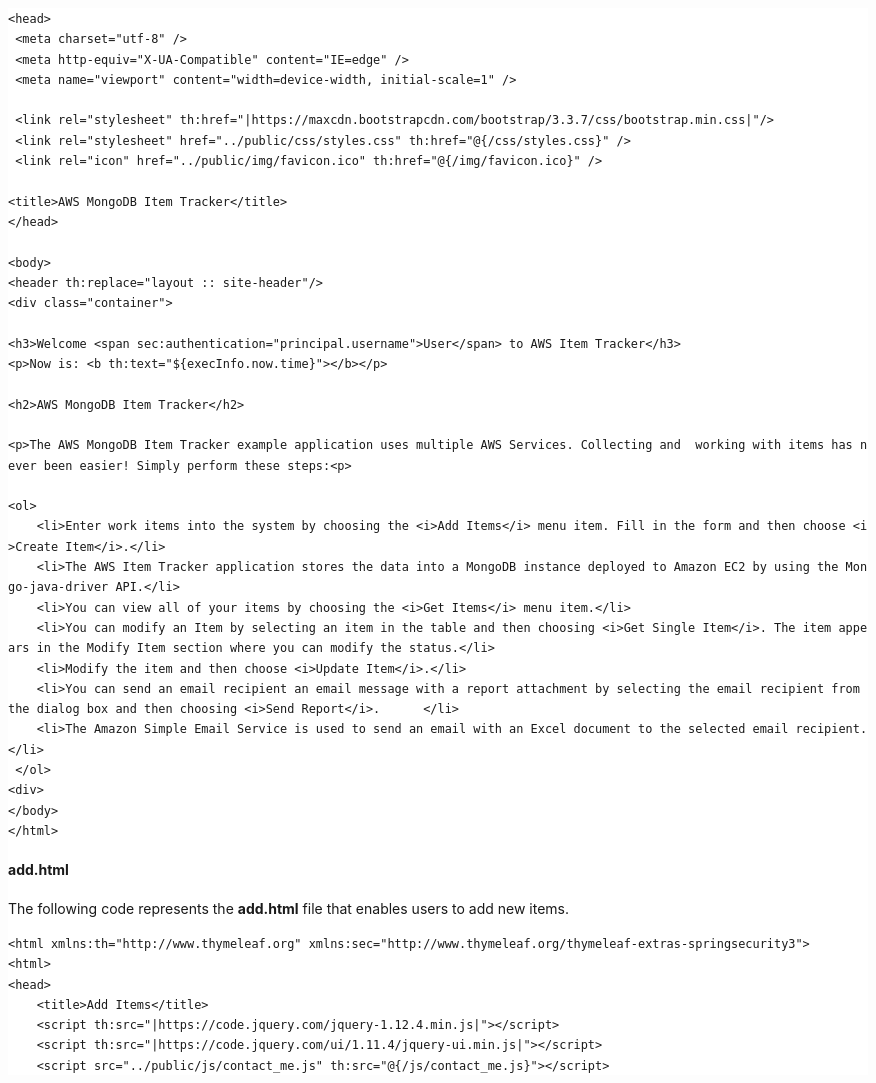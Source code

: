     <head>
     <meta charset="utf-8" />
     <meta http-equiv="X-UA-Compatible" content="IE=edge" />
     <meta name="viewport" content="width=device-width, initial-scale=1" />

     <link rel="stylesheet" th:href="|https://maxcdn.bootstrapcdn.com/bootstrap/3.3.7/css/bootstrap.min.css|"/>
     <link rel="stylesheet" href="../public/css/styles.css" th:href="@{/css/styles.css}" />
     <link rel="icon" href="../public/img/favicon.ico" th:href="@{/img/favicon.ico}" />

    <title>AWS MongoDB Item Tracker</title>
    </head>

    <body>
    <header th:replace="layout :: site-header"/>
    <div class="container">

    <h3>Welcome <span sec:authentication="principal.username">User</span> to AWS Item Tracker</h3>
    <p>Now is: <b th:text="${execInfo.now.time}"></b></p>

    <h2>AWS MongoDB Item Tracker</h2>

    <p>The AWS MongoDB Item Tracker example application uses multiple AWS Services. Collecting and  working with items has never been easier! Simply perform these steps:<p>

    <ol>
        <li>Enter work items into the system by choosing the <i>Add Items</i> menu item. Fill in the form and then choose <i>Create Item</i>.</li>
        <li>The AWS Item Tracker application stores the data into a MongoDB instance deployed to Amazon EC2 by using the Mongo-java-driver API.</li>
        <li>You can view all of your items by choosing the <i>Get Items</i> menu item.</li>
        <li>You can modify an Item by selecting an item in the table and then choosing <i>Get Single Item</i>. The item appears in the Modify Item section where you can modify the status.</li>
        <li>Modify the item and then choose <i>Update Item</i>.</li>
        <li>You can send an email recipient an email message with a report attachment by selecting the email recipient from the dialog box and then choosing <i>Send Report</i>.      </li>
        <li>The Amazon Simple Email Service is used to send an email with an Excel document to the selected email recipient.</li>
     </ol>
    <div>
    </body>
    </html>

#### add.html

The following code represents the **add.html** file that enables users to add new items.

	<html xmlns:th="http://www.thymeleaf.org" xmlns:sec="http://www.thymeleaf.org/thymeleaf-extras-springsecurity3">
	<html>
	<head>
    	<title>Add Items</title>
    	<script th:src="|https://code.jquery.com/jquery-1.12.4.min.js|"></script>
    	<script th:src="|https://code.jquery.com/ui/1.11.4/jquery-ui.min.js|"></script>
    	<script src="../public/js/contact_me.js" th:src="@{/js/contact_me.js}"></script>
